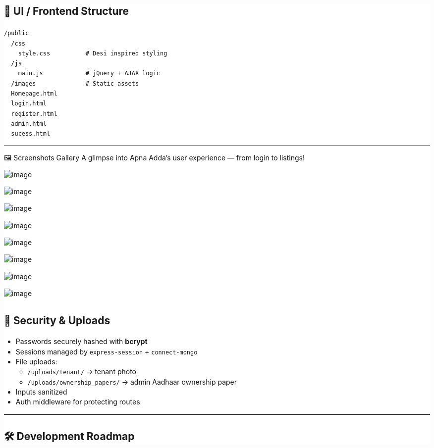 ## 🎨 UI / Frontend Structure

```
/public
  /css
    style.css          # Desi inspired styling
  /js
    main.js            # jQuery + AJAX logic
  /images              # Static assets
  Homepage.html
  login.html
  register.html
  admin.html
  sucess.html
```

---

🖼️ Screenshots Gallery
A glimpse into Apna Adda’s user experience — from login to listings!

![image](https://github.com/user-attachments/assets/c34fa41b-ae45-43b9-9f09-ffd56905eb50)

![image](https://github.com/user-attachments/assets/5c303b92-6d1d-4720-ac99-854304828539)

![image](https://github.com/user-attachments/assets/63c12c65-6173-475d-a412-4c6af496086c)

![image](https://github.com/user-attachments/assets/a2beae77-4bc7-4eee-b1e8-bfb29ff91cc6)

![image](https://github.com/user-attachments/assets/5c3378e1-6453-4e94-a1c1-a43d74c286d0)

![image](https://github.com/user-attachments/assets/94745f3e-3751-4f3e-a8bd-3a44f75bd710)

![image](https://github.com/user-attachments/assets/ad7edc76-7174-4155-b0c8-5c200cb79e7b)

![image](https://github.com/user-attachments/assets/8209eec6-99b6-41d0-9705-5150812d8d66)

## 🔐 Security & Uploads

- Passwords securely hashed with **bcrypt**
- Sessions managed by `express-session` + `connect-mongo`
- File uploads:
  - `/uploads/tenant/` → tenant photo
  - `/uploads/ownership_papers/` → admin Aadhaar ownership paper
- Inputs sanitized
- Auth middleware for protecting routes

---

## 🛠 Development Roadmap
